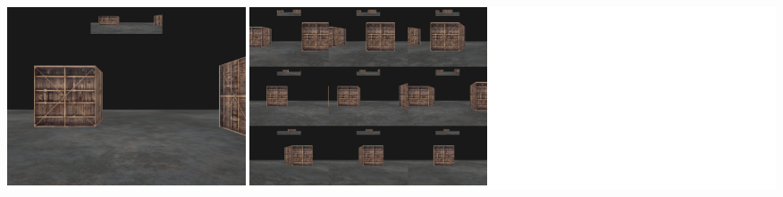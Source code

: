 <img src='https://github.com/Romop5/holoinjector-tests/raw/master/results/1_normal.png'     alt='Original'  height='200px'/>
<img src='https://github.com/Romop5/holoinjector-tests/raw/master/results/1_converted.png'  alt='Converted' height='200px'/>
<br>